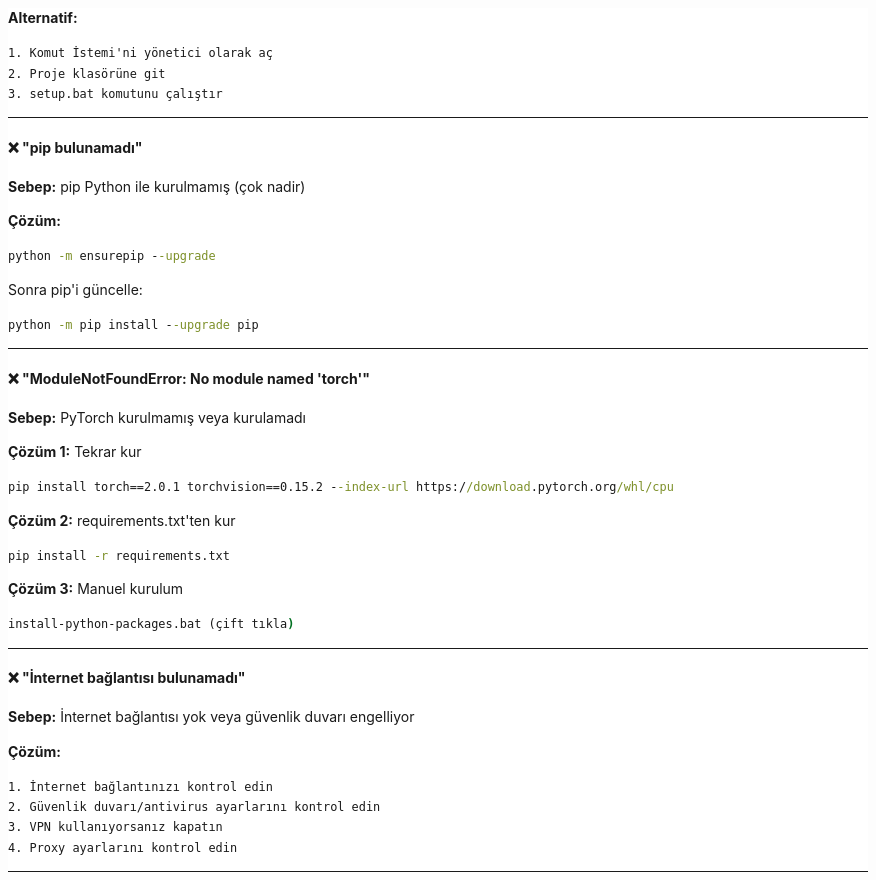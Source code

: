 **Alternatif:**
```
1. Komut İstemi'ni yönetici olarak aç
2. Proje klasörüne git
3. setup.bat komutunu çalıştır
```

---

#### ❌ "pip bulunamadı"

**Sebep:** pip Python ile kurulmamış (çok nadir)

**Çözüm:**
```cmd
python -m ensurepip --upgrade
```

Sonra pip'i güncelle:
```cmd
python -m pip install --upgrade pip
```

---

#### ❌ "ModuleNotFoundError: No module named 'torch'"

**Sebep:** PyTorch kurulmamış veya kurulamadı

**Çözüm 1:** Tekrar kur
```cmd
pip install torch==2.0.1 torchvision==0.15.2 --index-url https://download.pytorch.org/whl/cpu
```

**Çözüm 2:** requirements.txt'ten kur
```cmd
pip install -r requirements.txt
```

**Çözüm 3:** Manuel kurulum
```cmd
install-python-packages.bat (çift tıkla)
```

---

#### ❌ "İnternet bağlantısı bulunamadı"

**Sebep:** İnternet bağlantısı yok veya güvenlik duvarı engelliyor

**Çözüm:**
```
1. İnternet bağlantınızı kontrol edin
2. Güvenlik duvarı/antivirus ayarlarını kontrol edin
3. VPN kullanıyorsanız kapatın
4. Proxy ayarlarını kontrol edin
```

---
